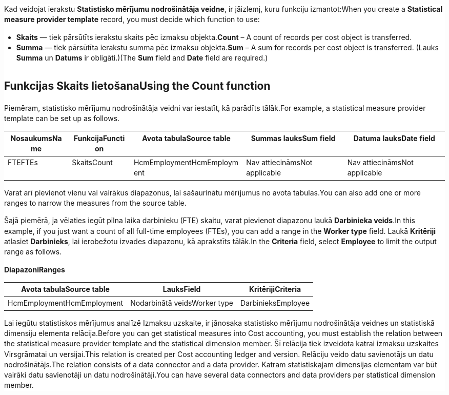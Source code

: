 <span data-ttu-id="f6f31-203">Kad veidojat ierakstu **Statistisko mērījumu nodrošinātāja veidne**, ir jāizlemj, kuru funkciju izmantot:</span><span class="sxs-lookup"><span data-stu-id="f6f31-203">When you create a **Statistical measure provider template** record, you must decide which function to use:</span></span>

- <span data-ttu-id="f6f31-204">**Skaits** — tiek pārsūtīts ierakstu skaits pēc izmaksu objekta.</span><span class="sxs-lookup"><span data-stu-id="f6f31-204">**Count** – A count of records per cost object is transferred.</span></span>
- <span data-ttu-id="f6f31-205">**Summa** — tiek pārsūtīta ierakstu summa pēc izmaksu objekta.</span><span class="sxs-lookup"><span data-stu-id="f6f31-205">**Sum** – A sum for records per cost object is transferred.</span></span> <span data-ttu-id="f6f31-206">(Lauks **Summa** un **Datums** ir obligāti.)</span><span class="sxs-lookup"><span data-stu-id="f6f31-206">(The **Sum** field and **Date** field are required.)</span></span>

## <a name="using-the-count-function"></a><span data-ttu-id="f6f31-207">Funkcijas Skaits lietošana</span><span class="sxs-lookup"><span data-stu-id="f6f31-207">Using the Count function</span></span>

<span data-ttu-id="f6f31-208">Piemēram, statistisko mērījumu nodrošinātāja veidni var iestatīt, kā parādīts tālāk.</span><span class="sxs-lookup"><span data-stu-id="f6f31-208">For example, a statistical measure provider template can be set up as follows.</span></span>

| <span data-ttu-id="f6f31-209">Nosaukums</span><span class="sxs-lookup"><span data-stu-id="f6f31-209">Name</span></span>  | <span data-ttu-id="f6f31-210">Funkcija</span><span class="sxs-lookup"><span data-stu-id="f6f31-210">Function</span></span> | <span data-ttu-id="f6f31-211">Avota tabula</span><span class="sxs-lookup"><span data-stu-id="f6f31-211">Source table</span></span>  | <span data-ttu-id="f6f31-212">Summas lauks</span><span class="sxs-lookup"><span data-stu-id="f6f31-212">Sum field</span></span>      | <span data-ttu-id="f6f31-213">Datuma lauks</span><span class="sxs-lookup"><span data-stu-id="f6f31-213">Date field</span></span>     |
|-------|----------|---------------|----------------|----------------|
| <span data-ttu-id="f6f31-214">FTE</span><span class="sxs-lookup"><span data-stu-id="f6f31-214">FTEs</span></span>  | <span data-ttu-id="f6f31-215">Skaits</span><span class="sxs-lookup"><span data-stu-id="f6f31-215">Count</span></span>    | <span data-ttu-id="f6f31-216">HcmEmployment</span><span class="sxs-lookup"><span data-stu-id="f6f31-216">HcmEmployment</span></span> | <span data-ttu-id="f6f31-217">Nav attiecināms</span><span class="sxs-lookup"><span data-stu-id="f6f31-217">Not applicable</span></span> | <span data-ttu-id="f6f31-218">Nav attiecināms</span><span class="sxs-lookup"><span data-stu-id="f6f31-218">Not applicable</span></span> |

<span data-ttu-id="f6f31-219">Varat arī pievienot vienu vai vairākus diapazonus, lai sašaurinātu mērījumus no avota tabulas.</span><span class="sxs-lookup"><span data-stu-id="f6f31-219">You can also add one or more ranges to narrow the measures from the source table.</span></span>

<span data-ttu-id="f6f31-220">Šajā piemērā, ja vēlaties iegūt pilna laika darbinieku (FTE) skaitu, varat pievienot diapazonu laukā **Darbinieka veids**.</span><span class="sxs-lookup"><span data-stu-id="f6f31-220">In this example, if you just want a count of all full-time employees (FTEs), you can add a range in the **Worker type** field.</span></span> <span data-ttu-id="f6f31-221">Laukā **Kritēriji** atlasiet **Darbinieks**, lai ierobežotu izvades diapazonu, kā aprakstīts tālāk.</span><span class="sxs-lookup"><span data-stu-id="f6f31-221">In the **Criteria** field, select **Employee** to limit the output range as follows.</span></span>

<span data-ttu-id="f6f31-222">**Diapazoni**</span><span class="sxs-lookup"><span data-stu-id="f6f31-222">**Ranges**</span></span>

| <span data-ttu-id="f6f31-223">Avota tabula</span><span class="sxs-lookup"><span data-stu-id="f6f31-223">Source table</span></span>  | <span data-ttu-id="f6f31-224">Lauks</span><span class="sxs-lookup"><span data-stu-id="f6f31-224">Field</span></span>       | <span data-ttu-id="f6f31-225">Kritēriji</span><span class="sxs-lookup"><span data-stu-id="f6f31-225">Criteria</span></span> |
|---------------|-------------|----------|
| <span data-ttu-id="f6f31-226">HcmEmployment</span><span class="sxs-lookup"><span data-stu-id="f6f31-226">HcmEmployment</span></span> | <span data-ttu-id="f6f31-227">Nodarbinātā veids</span><span class="sxs-lookup"><span data-stu-id="f6f31-227">Worker type</span></span> | <span data-ttu-id="f6f31-228">Darbinieks</span><span class="sxs-lookup"><span data-stu-id="f6f31-228">Employee</span></span> |

<span data-ttu-id="f6f31-229">Lai iegūtu statistiskos mērījumus analīzē Izmaksu uzskaite, ir jānosaka statistisko mērījumu nodrošinātāja veidnes un statistiskā dimensiju elementa relācija.</span><span class="sxs-lookup"><span data-stu-id="f6f31-229">Before you can get statistical measures into Cost accounting, you must establish the relation between the statistical measure provider template and the statistical dimension member.</span></span> <span data-ttu-id="f6f31-230">Šī relācija tiek izveidota katrai izmaksu uzskaites Virsgrāmatai un versijai.</span><span class="sxs-lookup"><span data-stu-id="f6f31-230">This relation is created per Cost accounting ledger and version.</span></span> <span data-ttu-id="f6f31-231">Relāciju veido datu savienotājs un datu nodrošinātājs.</span><span class="sxs-lookup"><span data-stu-id="f6f31-231">The relation consists of a data connector and a data provider.</span></span> <span data-ttu-id="f6f31-232">Katram statistiskajam dimensijas elementam var būt vairāki datu savienotāji un datu nodrošinātāji.</span><span class="sxs-lookup"><span data-stu-id="f6f31-232">You can have several data connectors and data providers per statistical dimension member.</span></span>
